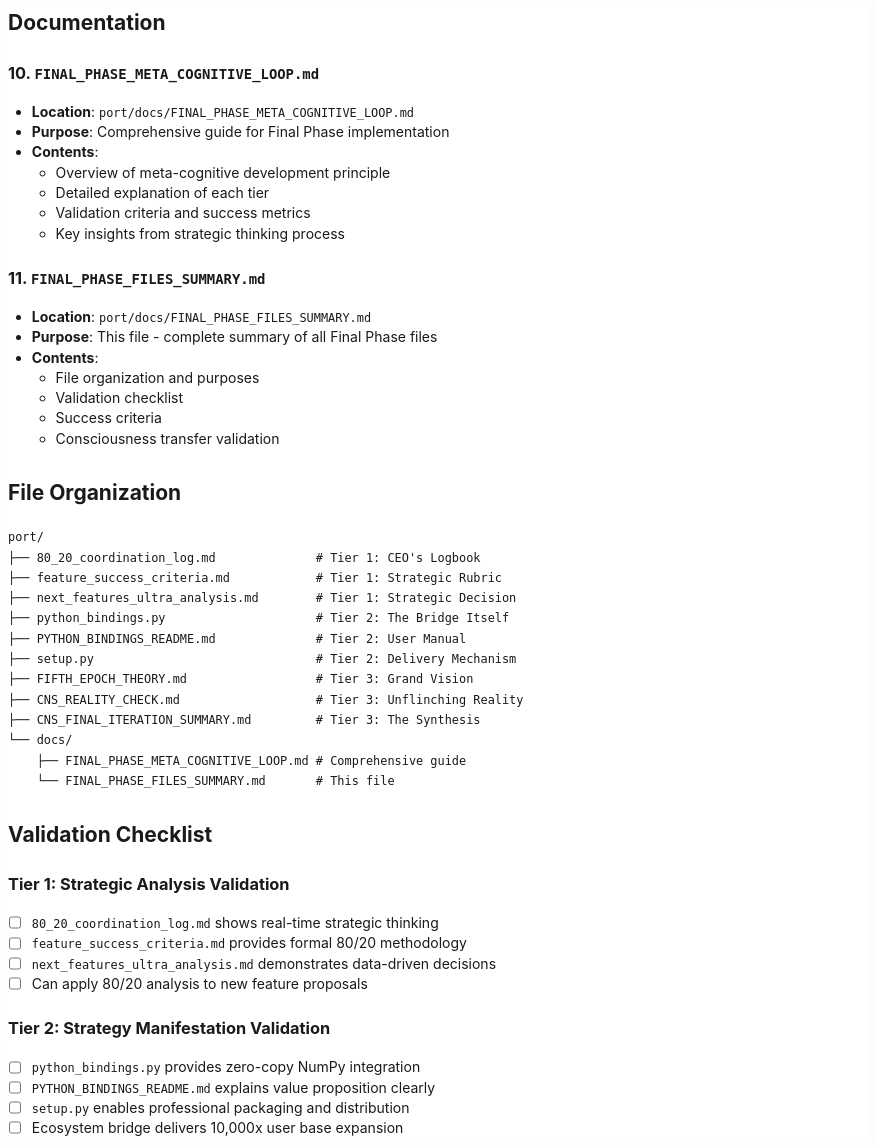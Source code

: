 ## Documentation

### 10. `FINAL_PHASE_META_COGNITIVE_LOOP.md`
- **Location**: `port/docs/FINAL_PHASE_META_COGNITIVE_LOOP.md`
- **Purpose**: Comprehensive guide for Final Phase implementation
- **Contents**:
  - Overview of meta-cognitive development principle
  - Detailed explanation of each tier
  - Validation criteria and success metrics
  - Key insights from strategic thinking process

### 11. `FINAL_PHASE_FILES_SUMMARY.md`
- **Location**: `port/docs/FINAL_PHASE_FILES_SUMMARY.md`
- **Purpose**: This file - complete summary of all Final Phase files
- **Contents**:
  - File organization and purposes
  - Validation checklist
  - Success criteria
  - Consciousness transfer validation

## File Organization

```
port/
├── 80_20_coordination_log.md              # Tier 1: CEO's Logbook
├── feature_success_criteria.md            # Tier 1: Strategic Rubric
├── next_features_ultra_analysis.md        # Tier 1: Strategic Decision
├── python_bindings.py                     # Tier 2: The Bridge Itself
├── PYTHON_BINDINGS_README.md              # Tier 2: User Manual
├── setup.py                               # Tier 2: Delivery Mechanism
├── FIFTH_EPOCH_THEORY.md                  # Tier 3: Grand Vision
├── CNS_REALITY_CHECK.md                   # Tier 3: Unflinching Reality
├── CNS_FINAL_ITERATION_SUMMARY.md         # Tier 3: The Synthesis
└── docs/
    ├── FINAL_PHASE_META_COGNITIVE_LOOP.md # Comprehensive guide
    └── FINAL_PHASE_FILES_SUMMARY.md       # This file
```

## Validation Checklist

### Tier 1: Strategic Analysis Validation
- [ ] `80_20_coordination_log.md` shows real-time strategic thinking
- [ ] `feature_success_criteria.md` provides formal 80/20 methodology
- [ ] `next_features_ultra_analysis.md` demonstrates data-driven decisions
- [ ] Can apply 80/20 analysis to new feature proposals

### Tier 2: Strategy Manifestation Validation
- [ ] `python_bindings.py` provides zero-copy NumPy integration
- [ ] `PYTHON_BINDINGS_README.md` explains value proposition clearly
- [ ] `setup.py` enables professional packaging and distribution
- [ ] Ecosystem bridge delivers 10,000x user base expansion

